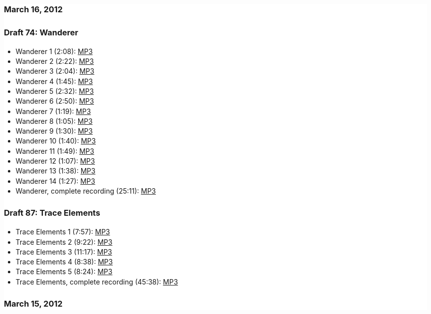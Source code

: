 ### March 16, 2012

### Draft 74: Wanderer

-   Wanderer 1 (2:08): [MP3](http://media.sas.upenn.edu/pennsound/authors/DuPlessis/Drafts-2012/Draft-74/DuPlessis-Blau-Rachel_01_Draft-74_Wanderer_UA_New-Zealand_3-16-2012.mp3)
-   Wanderer 2 (2:22): [MP3](http://media.sas.upenn.edu/pennsound/authors/DuPlessis/Drafts-2012/Draft-74/DuPlessis-Blau-Rachel_02_Draft-74_Wanderer_UA_New-Zealand_3-16-2012.mp3)
-   Wanderer 3 (2:04): [MP3](http://media.sas.upenn.edu/pennsound/authors/DuPlessis/Drafts-2012/Draft-74/DuPlessis-Blau-Rachel_03_Draft-74_Wanderer_UA_New-Zealand_3-16-2012.mp3)
-   Wanderer 4 (1:45): [MP3](http://media.sas.upenn.edu/pennsound/authors/DuPlessis/Drafts-2012/Draft-74/DuPlessis-Blau-Rachel_04_Draft-74_Wanderer_UA_New-Zealand_3-16-2012.mp3)
-   Wanderer 5 (2:32): [MP3](http://media.sas.upenn.edu/pennsound/authors/DuPlessis/Drafts-2012/Draft-74/DuPlessis-Blau-Rachel_05_Draft-74_Wanderer_UA_New-Zealand_3-16-2012.mp3)
-   Wanderer 6 (2:50): [MP3](http://media.sas.upenn.edu/pennsound/authors/DuPlessis/Drafts-2012/Draft-74/DuPlessis-Blau-Rachel_06_Draft-74_Wanderer_UA_New-Zealand_3-16-2012.mp3)
-   Wanderer 7 (1:19): [MP3](http://media.sas.upenn.edu/pennsound/authors/DuPlessis/Drafts-2012/Draft-74/DuPlessis-Blau-Rachel_07_Draft-74_Wanderer_UA_New-Zealand_3-16-2012.mp3)
-   Wanderer 8 (1:05): [MP3](http://media.sas.upenn.edu/pennsound/authors/DuPlessis/Drafts-2012/Draft-74/DuPlessis-Blau-Rachel_08_Draft-74_Wanderer_UA_New-Zealand_3-16-2012.mp3)
-   Wanderer 9 (1:30): [MP3](http://media.sas.upenn.edu/pennsound/authors/DuPlessis/Drafts-2012/Draft-74/DuPlessis-Blau-Rachel_09_Draft-74_Wanderer_UA_New-Zealand_3-16-2012.mp3)
-   Wanderer 10 (1:40): [MP3](http://media.sas.upenn.edu/pennsound/authors/DuPlessis/Drafts-2012/Draft-74/DuPlessis-Blau-Rachel_10_Draft-74_Wanderer_UA_New-Zealand_3-16-2012.mp3)
-   Wanderer 11 (1:49): [MP3](http://media.sas.upenn.edu/pennsound/authors/DuPlessis/Drafts-2012/Draft-74/DuPlessis-Blau-Rachel_11_Draft-74_Wanderer_UA_New-Zealand_3-16-2012.mp3)
-   Wanderer 12 (1:07): [MP3](http://media.sas.upenn.edu/pennsound/authors/DuPlessis/Drafts-2012/Draft-74/DuPlessis-Blau-Rachel_12_Draft-74_Wanderer_UA_New-Zealand_3-16-2012.mp3)
-   Wanderer 13 (1:38): [MP3](http://media.sas.upenn.edu/pennsound/authors/DuPlessis/Drafts-2012/Draft-74/DuPlessis-Blau-Rachel_13_Draft-74_Wanderer_UA_New-Zealand_3-16-2012.mp3)
-   Wanderer 14 (1:27): [MP3](http://media.sas.upenn.edu/pennsound/authors/DuPlessis/Drafts-2012/Draft-74/DuPlessis-Blau-Rachel_14_Draft-74_Wanderer_UA_New-Zealand_3-16-2012.mp3)
-   Wanderer, complete recording (25:11): [MP3]()

### Draft 87: Trace Elements

-   Trace Elements 1 (7:57): [MP3](http://media.sas.upenn.edu/pennsound/authors/DuPlessis/Drafts-2012/Draft-87/DuPlessis-Blau-Rachel_01_Draft-87_Trace-Elements_UA_New-Zealand_3-16-2012.mp3)
-   Trace Elements 2 (9:22): [MP3](http://media.sas.upenn.edu/pennsound/authors/DuPlessis/Drafts-2012/Draft-87/DuPlessis-Blau-Rachel_02_Draft-87_Trace-Elements_UA_New-Zealand_3-16-2012.mp3)
-   Trace Elements 3 (11:17): [MP3](http://media.sas.upenn.edu/pennsound/authors/DuPlessis/Drafts-2012/Draft-87/DuPlessis-Blau-Rachel_03_Draft-87_Trace-Elements_UA_New-Zealand_3-16-2012.mp3)
-   Trace Elements 4 (8:38): [MP3](http://media.sas.upenn.edu/pennsound/authors/DuPlessis/Drafts-2012/Draft-87/DuPlessis-Blau-Rachel_04_Draft-87_Trace-Elements_UA_New-Zealand_3-16-2012.mp3)
-   Trace Elements 5 (8:24): [MP3](http://media.sas.upenn.edu/pennsound/authors/DuPlessis/Drafts-2012/Draft-87/DuPlessis-Blau-Rachel_05_Draft-87_Trace-Elements_UA_New-Zealand_3-16-2012.mp3)
-   Trace Elements, complete recording (45:38): [MP3](http://media.sas.upenn.edu/pennsound/authors/DuPlessis/Drafts-2012/Draft-87/DuPlessis-Blau-Rachel_Complete-Reading_Draft-87_Trace-Elements_UA_New-Zealand_3-16-2012.mp3)

### March 15, 2012
